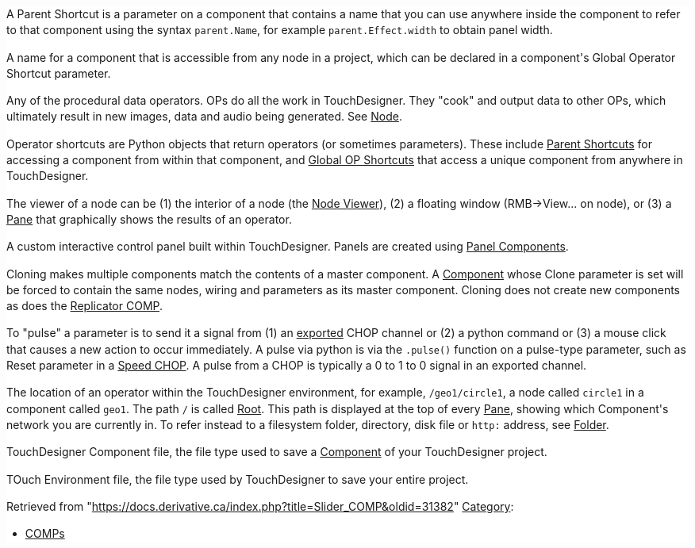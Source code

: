 
A Parent Shortcut is a parameter on a component that contains a name that you can use anywhere inside the component to refer to that component using the syntax `parent.Name`, for example `parent.Effect.width` to obtain panel width.


A name for a component that is accessible from any node in a project, which can be declared in a component's Global Operator Shortcut parameter.


Any of the procedural data operators. OPs do all the work in TouchDesigner. They "cook" and output data to other OPs, which ultimately result in new images, data and audio being generated. See [Node](Node.html "Node").


Operator shortcuts are Python objects that return operators (or sometimes parameters). These include [Parent Shortcuts](Parent_Shortcut.html "Parent Shortcut") for accessing a component from within that component, and [Global OP Shortcuts](Global_OP_Shortcut.html "Global OP Shortcut") that access a unique component from anywhere in TouchDesigner.


The viewer of a node can be (1) the interior of a node (the [Node Viewer](Node_Viewer.html "Node Viewer")), (2) a floating window (RMB->View... on node), or (3) a [Pane](Pane.html "Pane") that graphically shows the results of an operator.


A custom interactive control panel built within TouchDesigner. Panels are created using [Panel Components](Panel_Component.html "Panel Component").


Cloning makes multiple components match the contents of a master component. A [Component](Component.html "Component") whose Clone parameter is set will be forced to contain the same nodes, wiring and parameters as its master component. Cloning does not create new components as does the [Replicator COMP](Replicator_COMP.html "Replicator COMP").


To "pulse" a parameter is to send it a signal from (1) an [exported](Export.html "Export") CHOP channel or (2) a python command or (3) a mouse click that causes a new action to occur immediately. A pulse via python is via the `.pulse()` function on a pulse-type parameter, such as Reset parameter in a [Speed CHOP](Speed_CHOP.html "Speed CHOP"). A pulse from a CHOP is typically a 0 to 1 to 0 signal in an exported channel.


The location of an operator within the TouchDesigner environment, for example, `/geo1/circle1`, a node called `circle1` in a component called `geo1`. The path `/` is called [Root](Root.html "Root"). This path is displayed at the top of every [Pane](Pane.html "Pane"), showing which Component's network you are currently in. To refer instead to a filesystem folder, directory, disk file or `http:` address, see [Folder](Folder.html "Folder").


TouchDesigner Component file, the file type used to save a [Component](Component.html "Component") of your TouchDesigner project.


TOuch Environment file, the file type used by TouchDesigner to save your entire project.







Retrieved from "<https://docs.derivative.ca/index.php?title=Slider_COMP&oldid=31382>"
[Category](Special_Categories.html "Special:Categories"):

* [COMPs](https://docs.derivative.ca/index.php?title=Category:COMPs&action=edit&redlink=1 "Category:COMPs (page does not exist)")